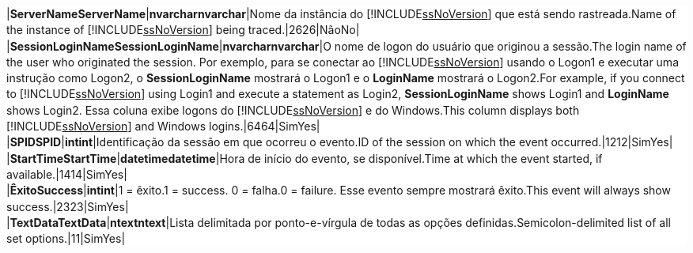 |<span data-ttu-id="5ef29-201">**ServerName**</span><span class="sxs-lookup"><span data-stu-id="5ef29-201">**ServerName**</span></span>|<span data-ttu-id="5ef29-202">**nvarchar**</span><span class="sxs-lookup"><span data-stu-id="5ef29-202">**nvarchar**</span></span>|<span data-ttu-id="5ef29-203">Nome da instância do [!INCLUDE[ssNoVersion](../../includes/ssnoversion-md.md)] que está sendo rastreada.</span><span class="sxs-lookup"><span data-stu-id="5ef29-203">Name of the instance of [!INCLUDE[ssNoVersion](../../includes/ssnoversion-md.md)] being traced.</span></span>|<span data-ttu-id="5ef29-204">26</span><span class="sxs-lookup"><span data-stu-id="5ef29-204">26</span></span>|<span data-ttu-id="5ef29-205">Não</span><span class="sxs-lookup"><span data-stu-id="5ef29-205">No</span></span>|  
|<span data-ttu-id="5ef29-206">**SessionLoginName**</span><span class="sxs-lookup"><span data-stu-id="5ef29-206">**SessionLoginName**</span></span>|<span data-ttu-id="5ef29-207">**nvarchar**</span><span class="sxs-lookup"><span data-stu-id="5ef29-207">**nvarchar**</span></span>|<span data-ttu-id="5ef29-208">O nome de logon do usuário que originou a sessão.</span><span class="sxs-lookup"><span data-stu-id="5ef29-208">The login name of the user who originated the session.</span></span> <span data-ttu-id="5ef29-209">Por exemplo, para se conectar ao [!INCLUDE[ssNoVersion](../../includes/ssnoversion-md.md)] usando o Logon1 e executar uma instrução como Logon2, o **SessionLoginName** mostrará o Logon1 e o **LoginName** mostrará o Logon2.</span><span class="sxs-lookup"><span data-stu-id="5ef29-209">For example, if you connect to [!INCLUDE[ssNoVersion](../../includes/ssnoversion-md.md)] using Login1 and execute a statement as Login2, **SessionLoginName** shows Login1 and **LoginName** shows Login2.</span></span> <span data-ttu-id="5ef29-210">Essa coluna exibe logons do [!INCLUDE[ssNoVersion](../../includes/ssnoversion-md.md)] e do Windows.</span><span class="sxs-lookup"><span data-stu-id="5ef29-210">This column displays both [!INCLUDE[ssNoVersion](../../includes/ssnoversion-md.md)] and Windows logins.</span></span>|<span data-ttu-id="5ef29-211">64</span><span class="sxs-lookup"><span data-stu-id="5ef29-211">64</span></span>|<span data-ttu-id="5ef29-212">Sim</span><span class="sxs-lookup"><span data-stu-id="5ef29-212">Yes</span></span>|  
|<span data-ttu-id="5ef29-213">**SPID**</span><span class="sxs-lookup"><span data-stu-id="5ef29-213">**SPID**</span></span>|<span data-ttu-id="5ef29-214">**int**</span><span class="sxs-lookup"><span data-stu-id="5ef29-214">**int**</span></span>|<span data-ttu-id="5ef29-215">Identificação da sessão em que ocorreu o evento.</span><span class="sxs-lookup"><span data-stu-id="5ef29-215">ID of the session on which the event occurred.</span></span>|<span data-ttu-id="5ef29-216">12</span><span class="sxs-lookup"><span data-stu-id="5ef29-216">12</span></span>|<span data-ttu-id="5ef29-217">Sim</span><span class="sxs-lookup"><span data-stu-id="5ef29-217">Yes</span></span>|  
|<span data-ttu-id="5ef29-218">**StartTime**</span><span class="sxs-lookup"><span data-stu-id="5ef29-218">**StartTime**</span></span>|<span data-ttu-id="5ef29-219">**datetime**</span><span class="sxs-lookup"><span data-stu-id="5ef29-219">**datetime**</span></span>|<span data-ttu-id="5ef29-220">Hora de início do evento, se disponível.</span><span class="sxs-lookup"><span data-stu-id="5ef29-220">Time at which the event started, if available.</span></span>|<span data-ttu-id="5ef29-221">14</span><span class="sxs-lookup"><span data-stu-id="5ef29-221">14</span></span>|<span data-ttu-id="5ef29-222">Sim</span><span class="sxs-lookup"><span data-stu-id="5ef29-222">Yes</span></span>|  
|<span data-ttu-id="5ef29-223">**Êxito**</span><span class="sxs-lookup"><span data-stu-id="5ef29-223">**Success**</span></span>|<span data-ttu-id="5ef29-224">**int**</span><span class="sxs-lookup"><span data-stu-id="5ef29-224">**int**</span></span>|<span data-ttu-id="5ef29-225">1 = êxito.</span><span class="sxs-lookup"><span data-stu-id="5ef29-225">1 = success.</span></span> <span data-ttu-id="5ef29-226">0 = falha.</span><span class="sxs-lookup"><span data-stu-id="5ef29-226">0 = failure.</span></span> <span data-ttu-id="5ef29-227">Esse evento sempre mostrará êxito.</span><span class="sxs-lookup"><span data-stu-id="5ef29-227">This event will always show success.</span></span>|<span data-ttu-id="5ef29-228">23</span><span class="sxs-lookup"><span data-stu-id="5ef29-228">23</span></span>|<span data-ttu-id="5ef29-229">Sim</span><span class="sxs-lookup"><span data-stu-id="5ef29-229">Yes</span></span>|  
|<span data-ttu-id="5ef29-230">**TextData**</span><span class="sxs-lookup"><span data-stu-id="5ef29-230">**TextData**</span></span>|<span data-ttu-id="5ef29-231">**ntext**</span><span class="sxs-lookup"><span data-stu-id="5ef29-231">**ntext**</span></span>|<span data-ttu-id="5ef29-232">Lista delimitada por ponto-e-vírgula de todas as opções definidas.</span><span class="sxs-lookup"><span data-stu-id="5ef29-232">Semicolon-delimited list of all set options.</span></span>|<span data-ttu-id="5ef29-233">1</span><span class="sxs-lookup"><span data-stu-id="5ef29-233">1</span></span>|<span data-ttu-id="5ef29-234">Sim</span><span class="sxs-lookup"><span data-stu-id="5ef29-234">Yes</span></span>|  